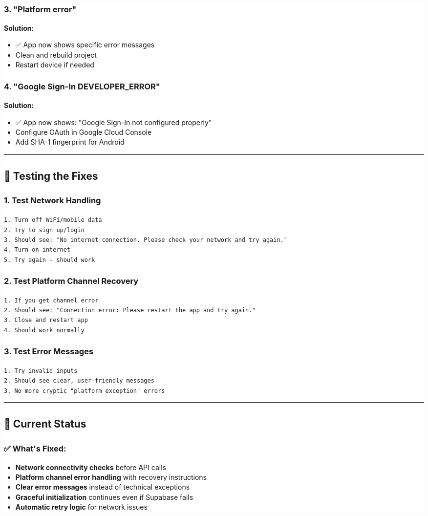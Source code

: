 ### **3. "Platform error"**
**Solution:**
- ✅ App now shows specific error messages
- Clean and rebuild project
- Restart device if needed

### **4. "Google Sign-In DEVELOPER_ERROR"**
**Solution:**
- ✅ App now shows: "Google Sign-In not configured properly"
- Configure OAuth in Google Cloud Console
- Add SHA-1 fingerprint for Android

---

## 📱 **Testing the Fixes**

### **1. Test Network Handling**
```
1. Turn off WiFi/mobile data
2. Try to sign up/login
3. Should see: "No internet connection. Please check your network and try again."
4. Turn on internet
5. Try again - should work
```

### **2. Test Platform Channel Recovery**
```
1. If you get channel error
2. Should see: "Connection error: Please restart the app and try again."
3. Close and restart app
4. Should work normally
```

### **3. Test Error Messages**
```
1. Try invalid inputs
2. Should see clear, user-friendly messages
3. No more cryptic "platform exception" errors
```

---

## 🚀 **Current Status**

### **✅ What's Fixed:**
- **Network connectivity checks** before API calls
- **Platform channel error handling** with recovery instructions
- **Clear error messages** instead of technical exceptions
- **Graceful initialization** continues even if Supabase fails
- **Automatic retry logic** for network issues
